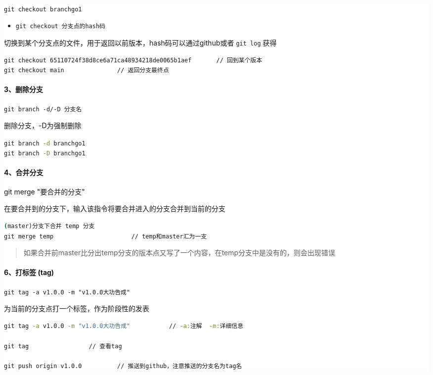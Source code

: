 ```cmd
git checkout branchgo1
```



- `git checkout 分支点的hash码`

切换到某个分支点的文件，用于返回以前版本，hash码可以通过github或者 `git log` 获得

```cmd
git checkout 65110724f38d8ce6a71ca48934218de0065b1aef		// 回到某个版本
git checkout main				// 返回分支最终点
```





#### 3、删除分支

`git branch -d/-D 分支名`

删除分支，-D为强制删除

```cmd
git branch -d branchgo1
git branch -D branchgo1
```



#### 4、合并分支

git merge "要合并的分支"

在要合并到的分支下，输入该指令将要合并进入的分支合并到当前的分支

```cmd
(master)分支下合并 temp 分支
git merge temp						// temp和master汇为一支
```

> 如果合并前master比分出temp分支的版本点又写了一个内容，在temp分支中是没有的，则会出现错误



#### 6、打标签 (tag)

`git tag -a v1.0.0 -m "v1.0.0大功告成"`

为当前的分支点打一个标签，作为阶段性的发表

```cmd
git tag -a v1.0.0 -m "v1.0.0大功告成"			// -a:注解  -m:详细信息

git tag					// 查看tag

git push origin v1.0.0			// 推送到github，注意推送的分支名为tag名
```





